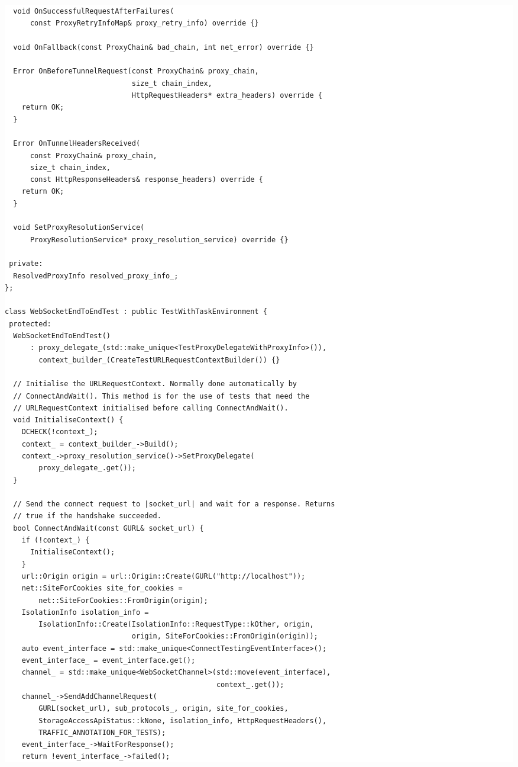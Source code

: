 ```
  void OnSuccessfulRequestAfterFailures(
      const ProxyRetryInfoMap& proxy_retry_info) override {}

  void OnFallback(const ProxyChain& bad_chain, int net_error) override {}

  Error OnBeforeTunnelRequest(const ProxyChain& proxy_chain,
                              size_t chain_index,
                              HttpRequestHeaders* extra_headers) override {
    return OK;
  }

  Error OnTunnelHeadersReceived(
      const ProxyChain& proxy_chain,
      size_t chain_index,
      const HttpResponseHeaders& response_headers) override {
    return OK;
  }

  void SetProxyResolutionService(
      ProxyResolutionService* proxy_resolution_service) override {}

 private:
  ResolvedProxyInfo resolved_proxy_info_;
};

class WebSocketEndToEndTest : public TestWithTaskEnvironment {
 protected:
  WebSocketEndToEndTest()
      : proxy_delegate_(std::make_unique<TestProxyDelegateWithProxyInfo>()),
        context_builder_(CreateTestURLRequestContextBuilder()) {}

  // Initialise the URLRequestContext. Normally done automatically by
  // ConnectAndWait(). This method is for the use of tests that need the
  // URLRequestContext initialised before calling ConnectAndWait().
  void InitialiseContext() {
    DCHECK(!context_);
    context_ = context_builder_->Build();
    context_->proxy_resolution_service()->SetProxyDelegate(
        proxy_delegate_.get());
  }

  // Send the connect request to |socket_url| and wait for a response. Returns
  // true if the handshake succeeded.
  bool ConnectAndWait(const GURL& socket_url) {
    if (!context_) {
      InitialiseContext();
    }
    url::Origin origin = url::Origin::Create(GURL("http://localhost"));
    net::SiteForCookies site_for_cookies =
        net::SiteForCookies::FromOrigin(origin);
    IsolationInfo isolation_info =
        IsolationInfo::Create(IsolationInfo::RequestType::kOther, origin,
                              origin, SiteForCookies::FromOrigin(origin));
    auto event_interface = std::make_unique<ConnectTestingEventInterface>();
    event_interface_ = event_interface.get();
    channel_ = std::make_unique<WebSocketChannel>(std::move(event_interface),
                                                  context_.get());
    channel_->SendAddChannelRequest(
        GURL(socket_url), sub_protocols_, origin, site_for_cookies,
        StorageAccessApiStatus::kNone, isolation_info, HttpRequestHeaders(),
        TRAFFIC_ANNOTATION_FOR_TESTS);
    event_interface_->WaitForResponse();
    return !event_interface_->failed();
```